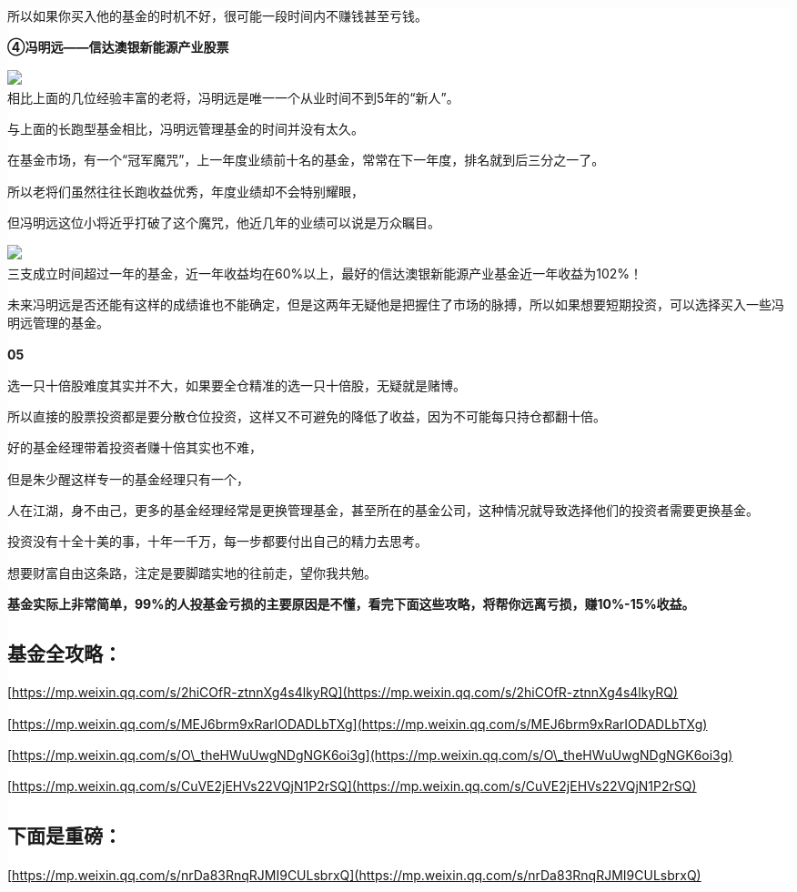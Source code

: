 所以如果你买入他的基金的时机不好，很可能一段时间内不赚钱甚至亏钱。

**④冯明远——信达澳银新能源产业股票**

![]((20210529)长期持有好股票真的能赚钱吗？_米多多/v2-802e84132d690813d57a5a62b53106c2_720w.jpg)  
相比上面的几位经验丰富的老将，冯明远是唯一一个从业时间不到5年的“新人”。

与上面的长跑型基金相比，冯明远管理基金的时间并没有太久。

在基金市场，有一个“冠军魔咒”，上一年度业绩前十名的基金，常常在下一年度，排名就到后三分之一了。

所以老将们虽然往往长跑收益优秀，年度业绩却不会特别耀眼，

但冯明远这位小将近乎打破了这个魔咒，他近几年的业绩可以说是万众瞩目。

![]((20210529)长期持有好股票真的能赚钱吗？_米多多/v2-88debe74fabf9a1866e413e7ace3c213_720w.jpg)  
三支成立时间超过一年的基金，近一年收益均在60%以上，最好的信达澳银新能源产业基金近一年收益为102%！

未来冯明远是否还能有这样的成绩谁也不能确定，但是这两年无疑他是把握住了市场的脉搏，所以如果想要短期投资，可以选择买入一些冯明远管理的基金。

**05**

选一只十倍股难度其实并不大，如果要全仓精准的选一只十倍股，无疑就是赌博。

所以直接的股票投资都是要分散仓位投资，这样又不可避免的降低了收益，因为不可能每只持仓都翻十倍。

好的基金经理带着投资者赚十倍其实也不难，

但是朱少醒这样专一的基金经理只有一个，

人在江湖，身不由己，更多的基金经理经常是更换管理基金，甚至所在的基金公司，这种情况就导致选择他们的投资者需要更换基金。

投资没有十全十美的事，十年一千万，每一步都要付出自己的精力去思考。

想要财富自由这条路，注定是要脚踏实地的往前走，望你我共勉。

  


**基金实际上非常简单，99%的人投基金亏损的主要原因是不懂，看完下面这些攻略，将帮你远离亏损，赚10%-15%收益。**

  


## 基金全攻略：  
[https://mp.weixin.qq.com/s/2hiCOfR-ztnnXg4s4lkyRQ](https://mp.weixin.qq.com/s/2hiCOfR-ztnnXg4s4lkyRQ)

[https://mp.weixin.qq.com/s/MEJ6brm9xRarIODADLbTXg](https://mp.weixin.qq.com/s/MEJ6brm9xRarIODADLbTXg)

[https://mp.weixin.qq.com/s/O\_theHWuUwgNDgNGK6oi3g](https://mp.weixin.qq.com/s/O\_theHWuUwgNDgNGK6oi3g)

[https://mp.weixin.qq.com/s/CuVE2jEHVs22VQjN1P2rSQ](https://mp.weixin.qq.com/s/CuVE2jEHVs22VQjN1P2rSQ)

## 下面是重磅：  
[https://mp.weixin.qq.com/s/nrDa83RnqRJMI9CULsbrxQ](https://mp.weixin.qq.com/s/nrDa83RnqRJMI9CULsbrxQ)
